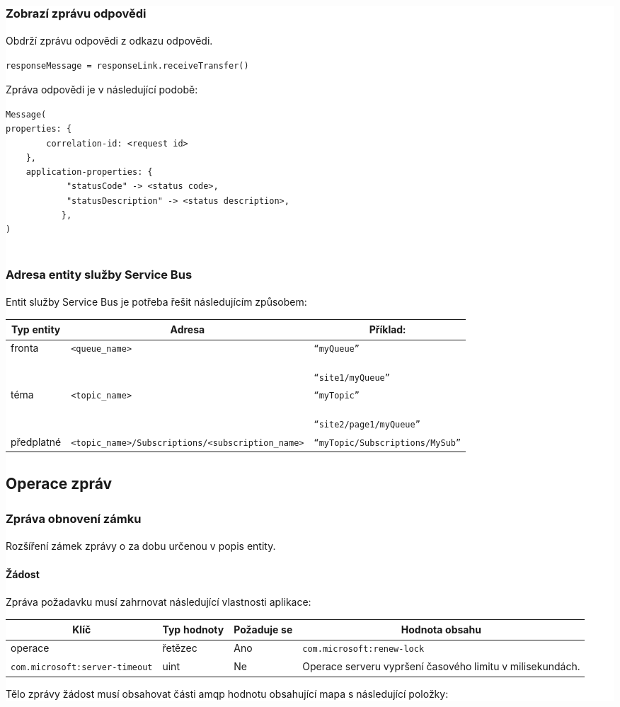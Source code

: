 ### <a name="receive-a-response-message"></a>Zobrazí zprávu odpovědi  

Obdrží zprávu odpovědi z odkazu odpovědi.  
  
```  
responseMessage = responseLink.receiveTransfer()  
```  
  
Zpráva odpovědi je v následující podobě:
  
```  
Message(  
properties: {     
        correlation-id: <request id>  
    },  
    application-properties: {  
            "statusCode" -> <status code>,  
            "statusDescription" -> <status description>,  
           },         
)  
  
```  
  
### <a name="service-bus-entity-address"></a>Adresa entity služby Service Bus  

Entit služby Service Bus je potřeba řešit následujícím způsobem:  
  
|Typ entity|Adresa|Příklad:|  
|-----------------|-------------|-------------|  
|fronta|`<queue_name>`|`“myQueue”`<br /><br /> `“site1/myQueue”`|  
|téma|`<topic_name>`|`“myTopic”`<br /><br /> `“site2/page1/myQueue”`|  
|předplatné|`<topic_name>/Subscriptions/<subscription_name>`|`“myTopic/Subscriptions/MySub”`|  
  
## <a name="message-operations"></a>Operace zpráv  
  
### <a name="message-renew-lock"></a>Zpráva obnovení zámku  

Rozšíření zámek zprávy o za dobu určenou v popis entity.  
  
#### <a name="request"></a>Žádost  

Zpráva požadavku musí zahrnovat následující vlastnosti aplikace:  
  
|Klíč|Typ hodnoty|Požaduje se|Hodnota obsahu|  
|---------|----------------|--------------|--------------------|  
|operace|řetězec|Ano|`com.microsoft:renew-lock`|  
|`com.microsoft:server-timeout`|uint|Ne|Operace serveru vypršení časového limitu v milisekundách.|  
  
 Tělo zprávy žádost musí obsahovat části amqp hodnotu obsahující mapa s následující položky:  
  